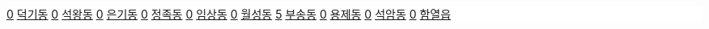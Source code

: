 
  <tr>
    <td><a href="4514012800.html">0</a></td>
    <td><a href="4514012800.html">덕기동</a></td>
  </tr>
    

  <tr>
    <td><a href="4514012900.html">0</a></td>
    <td><a href="4514012900.html">석왕동</a></td>
  </tr>
    

  <tr>
    <td><a href="4514013000.html">0</a></td>
    <td><a href="4514013000.html">은기동</a></td>
  </tr>
    

  <tr>
    <td><a href="4514013100.html">0</a></td>
    <td><a href="4514013100.html">정족동</a></td>
  </tr>
    

  <tr>
    <td><a href="4514013200.html">0</a></td>
    <td><a href="4514013200.html">임상동</a></td>
  </tr>
    

  <tr>
    <td><a href="4514013300.html">0</a></td>
    <td><a href="4514013300.html">월성동</a></td>
  </tr>
    

  <tr>
    <td><a href="4514013400.html">5</a></td>
    <td><a href="4514013400.html">부송동</a></td>
  </tr>
    

  <tr>
    <td><a href="4514013500.html">0</a></td>
    <td><a href="4514013500.html">용제동</a></td>
  </tr>
    

  <tr>
    <td><a href="4514013600.html">0</a></td>
    <td><a href="4514013600.html">석암동</a></td>
  </tr>
    

  <tr>
    <td><a href="4514025000.html">0</a></td>
    <td><a href="4514025000.html">함열읍</a></td>
  </tr>
    